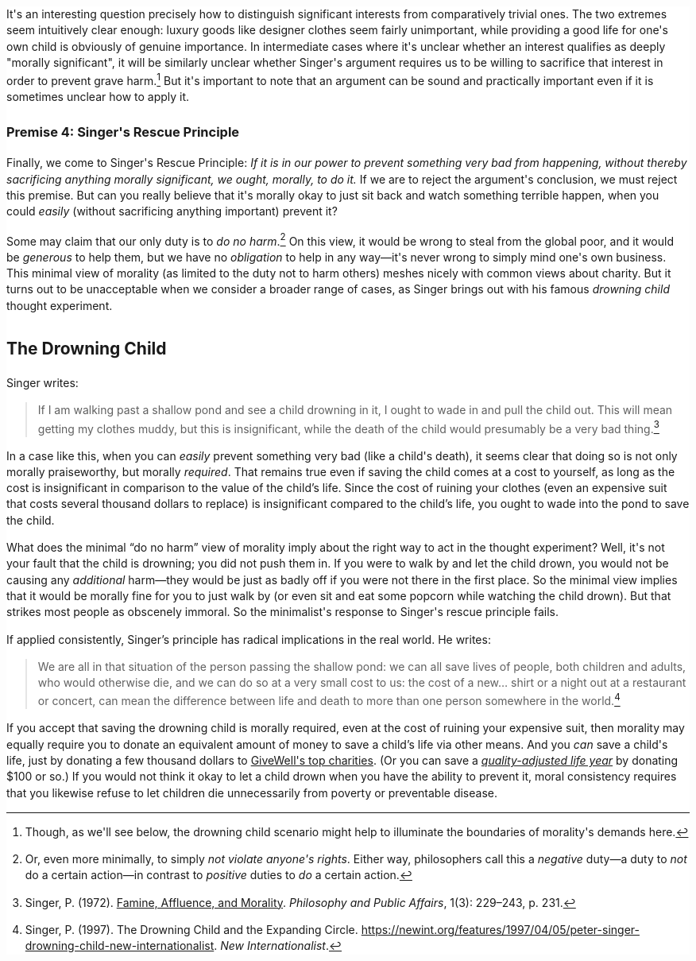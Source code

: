 It's an interesting question precisely how to distinguish significant interests from comparatively trivial ones. The two extremes seem intuitively clear enough: luxury goods like designer clothes seem fairly unimportant, while providing a good life for one's own child is obviously of genuine importance. In intermediate cases where it's unclear whether an interest qualifies as deeply "morally significant", it will be similarly unclear whether Singer's argument requires us to be willing to sacrifice that interest in order to prevent grave harm.[^7] But it's important to note that an argument can be sound and practically important even if it is sometimes unclear how to apply it.

### Premise 4: Singer's Rescue Principle

Finally, we come to Singer's Rescue Principle: _If it is in our power to prevent something very bad from happening, without thereby sacrificing anything morally significant, we ought, morally, to do it._ If we are to reject the argument's conclusion, we must reject this premise. But can you really believe that it's morally okay to just sit back and watch something terrible happen, when you could _easily_ (without sacrificing anything important) prevent it?

Some may claim that our only duty is to _do no harm_.[^8] On this view, it would be wrong to steal from the global poor, and it would be _generous_ to help them, but we have no _obligation_ to help in any way—it's never wrong to simply mind one's own business. This minimal view of morality (as limited to the duty not to harm others) meshes nicely with common views about charity. But it turns out to be unacceptable when we consider a broader range of cases, as Singer brings out with his famous _drowning child_ thought experiment.

## The Drowning Child

Singer writes:

> If I am walking past a shallow pond and see a child drowning in it, I ought to wade in and pull the child out. This will mean getting my clothes muddy, but this is insignificant, while the death of the child would presumably be a very bad thing.[^9]

In a case like this, when you can _easily_ prevent something very bad (like a child's death), it seems clear that doing so is not only morally praiseworthy, but morally _required_. That remains true even if saving the child comes at a cost to yourself, as long as the cost is insignificant in comparison to the value of the child’s life. Since the cost of ruining your clothes (even an expensive suit that costs several thousand dollars to replace) is insignificant compared to the child’s life, you ought to wade into the pond to save the child.

What does the minimal “do no harm” view of morality imply about the right way to act in the thought experiment? Well, it's not your fault that the child is drowning; you did not push them in. If you were to walk by and let the child drown, you would not be causing any _additional_ harm—they would be just as badly off if you were not there in the first place. So the minimal view implies that it would be morally fine for you to just walk by (or even sit and eat some popcorn while watching the child drown). But that strikes most people as obscenely immoral. So the minimalist's response to Singer's rescue principle fails.

If applied consistently, Singer’s principle has radical implications in the real world. He writes:

> We are all in that situation of the person passing the shallow pond: we can all save lives of people, both children and adults, who would otherwise die, and we can do so at a very small cost to us: the cost of a new… shirt or a night out at a restaurant or concert, can mean the difference between life and death to more than one person somewhere in the world.[^10]

If you accept that saving the drowning child is morally required, even at the cost of ruining your expensive suit, then morality may equally require you to donate an equivalent amount of money to save a child’s life via other means. And you _can_ save a child's life, just by donating a few thousand dollars to [GiveWell's top charities](https://www.givewell.org/charities/top-charities). (Or you can save a _[quality-adjusted life year](/glossary#qaly)_ by donating $100 or so.) If you would not think it okay to let a child drown when you have the ability to prevent it, moral consistency requires that you likewise refuse to let children die unnecessarily from poverty or preventable disease.


[^1]: Singer, P. (1972). [Famine, Affluence, and Morality](https://www.jstor.org/stable/2265052). _Philosophy and Public Affairs_ 1 (3): 229-243.
[^2]: See also Unger, P. (1996). _Living High and Letting Die: Our Illusion of Innocence_. Oxford University Press.
[^3]: P1 and P4 are quoted (with minor edits for clarity) from p. 231 of the text. P2, P3, and C are our own extrapolations.
[^4]: Singer advocates a stricter version of the rescue principle, where we are required to sacrifice even some genuinely morally significant things, so long as they are not _comparably_ significant to the harms thereby prevented. We focus here on the less demanding version of the rescue principle since (as Singer notes) it's sufficient for practical purposes, while being more difficult to reject. But the stronger version is also plausible, and is entailed by utilitarianism (while also being compatible with other moral theories).
[^4a]: Note that this conclusion leaves open that there may be some third option that you ought to do that is _even better_ than donating to effective charities. It's just making the _contrastive_ normative claim that, _between the two specified options_, you ought to donate rather than make morally insignificant consumer purchases.
[^4b]: Unless, again, there is some other option that would do _even more_ good, in which case we may be required to do that instead!
[^7]: Though, as we'll see below, the drowning child scenario might help to illuminate the boundaries of morality's demands here.
[^8]: Or, even more minimally, to simply _not violate anyone's rights_. Either way, philosophers call this a _negative_ duty—a duty to _not_ do a certain action—in contrast to _positive_ duties to _do_ a certain action.
[^9]: Singer, P. (1972). [Famine, Affluence, and Morality](https://www.jstor.org/stable/2265052). _Philosophy and Public Affairs_, 1(3): 229–243, p. 231.
[^10]: Singer, P. (1997). The Drowning Child and the Expanding Circle. <https://newint.org/features/1997/04/05/peter-singer-drowning-child-new-internationalist>. _New Internationalist_.
[^11]: Of course, the relevant question is not the psychological one of what someone would be willing to choose, but the moral one of what choice is truly justifiable. But it's often by thinking through such a choice from the inside that we form our moral beliefs about which choices are morally permissible.
[^12]: See also Chapter 3: Common Objections to Giving, in Singer, P. (2019). _[The Life You Can Save: Acting Now to End World Poverty](https://www.thelifeyoucansave.org/the-book/)_, 2nd ed. The Life You Can Save, Bainbridge Island, WA and Sydney, available free at <www.thelifeyoucansave.org>.
[^13]: Though for a competing view, see Kamm, F.M. (1999). Famine Ethics: The Problem of Distance in Morality and Singer’s Ethical Theory, in _Singer and His Critics_, ed. Dale Jamieson. Oxford: Blackwell: 174–203.
[^15]: Chappell, R.Y. & Yetter-Chappell, H. (2016). [Virtue and Salience](https://doi.org/10.1080/00048402.2015.1115530). _Australasian Journal of Philosophy_, 94(3): 449–463, p.453.
[^16]: Timmerman, T. (2015). [Sometimes there is nothing wrong with letting a child drown](https://dx.doi.org/10.1093/analys/anv015). _Analysis_, 75(2): 204–212.
[^17]: Notably, Singer's stricter _comparable sacrifice principle_ might require those sacrifices, if none of the personal losses were _comparable_ in significance to the extra lives saved. Singer himself endorses the utilitarian thought that we ought (in principle) to give to the point of _marginal utility_, where the cost to us of giving any more would equal or outweigh the gain to others. But non-utilitarians might, of course, take a different view of what counts as being of comparable moral significance. And the weaker rescue principle (P4) that our main text focuses on is certainly less demanding.
[^19]: Sterri, A.B. & Moen, O.M. (2021). [The ethics of emergencies](https://dx.doi.org/10.1007/s11098-020-01566-0). _Philosophical Studies,_ 178 (8): 2621–2634.